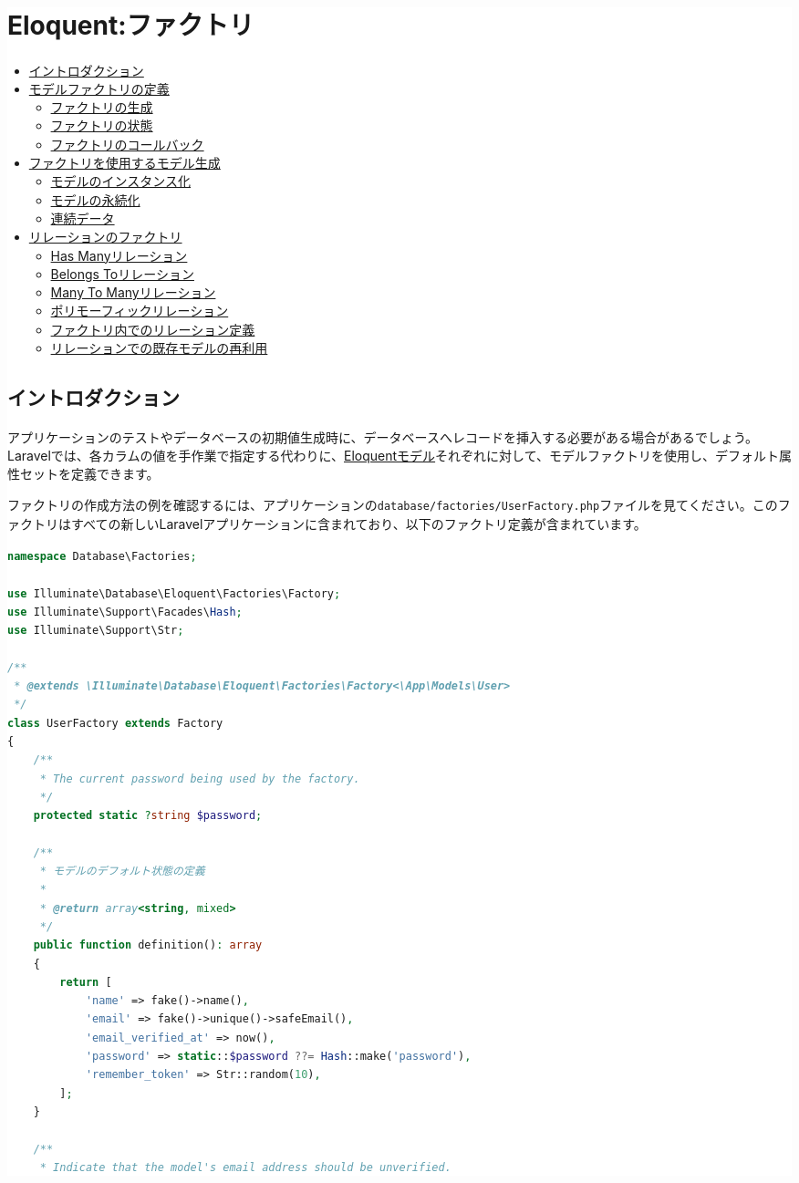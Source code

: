 # Eloquent:ファクトリ

- [イントロダクション](#introduction)
- [モデルファクトリの定義](#defining-model-factories)
    - [ファクトリの生成](#generating-factories)
    - [ファクトリの状態](#factory-states)
    - [ファクトリのコールバック](#factory-callbacks)
- [ファクトリを使用するモデル生成](#creating-models-using-factories)
    - [モデルのインスタンス化](#instantiating-models)
    - [モデルの永続化](#persisting-models)
    - [連続データ](#sequences)
- [リレーションのファクトリ](#factory-relationships)
    - [Has Manyリレーション](#has-many-relationships)
    - [Belongs Toリレーション](#belongs-to-relationships)
    - [Many To Manyリレーション](#many-to-many-relationships)
    - [ポリモーフィックリレーション](#polymorphic-relationships)
    - [ファクトリ内でのリレーション定義](#defining-relationships-within-factories)
    - [リレーションでの既存モデルの再利用](#recycling-an-existing-model-for-relationships)

<a name="introduction"></a>
## イントロダクション

アプリケーションのテストやデータベースの初期値生成時に、データベースへレコードを挿入する必要がある場合があるでしょう。Laravelでは、各カラムの値を手作業で指定する代わりに、[Eloquentモデル](/docs/{{version}}/eloquent)それぞれに対して、モデルファクトリを使用し、デフォルト属性セットを定義できます。

ファクトリの作成方法の例を確認するには、アプリケーションの`database/factories/UserFactory.php`ファイルを見てください。このファクトリはすべての新しいLaravelアプリケーションに含まれており、以下のファクトリ定義が含まれています。

```php
namespace Database\Factories;

use Illuminate\Database\Eloquent\Factories\Factory;
use Illuminate\Support\Facades\Hash;
use Illuminate\Support\Str;

/**
 * @extends \Illuminate\Database\Eloquent\Factories\Factory<\App\Models\User>
 */
class UserFactory extends Factory
{
    /**
     * The current password being used by the factory.
     */
    protected static ?string $password;

    /**
     * モデルのデフォルト状態の定義
     *
     * @return array<string, mixed>
     */
    public function definition(): array
    {
        return [
            'name' => fake()->name(),
            'email' => fake()->unique()->safeEmail(),
            'email_verified_at' => now(),
            'password' => static::$password ??= Hash::make('password'),
            'remember_token' => Str::random(10),
        ];
    }

    /**
     * Indicate that the model's email address should be unverified.
```